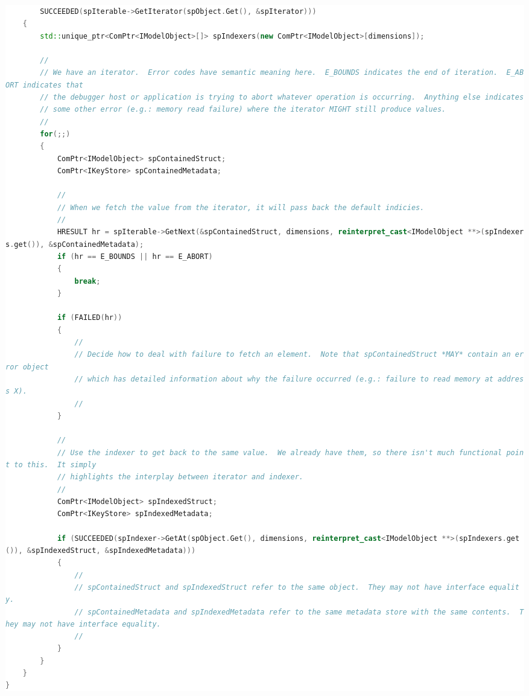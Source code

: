 ```cpp
        SUCCEEDED(spIterable->GetIterator(spObject.Get(), &spIterator)))
    {
        std::unique_ptr<ComPtr<IModelObject>[]> spIndexers(new ComPtr<IModelObject>[dimensions]);

        //
        // We have an iterator.  Error codes have semantic meaning here.  E_BOUNDS indicates the end of iteration.  E_ABORT indicates that
        // the debugger host or application is trying to abort whatever operation is occurring.  Anything else indicates
        // some other error (e.g.: memory read failure) where the iterator MIGHT still produce values.
        //
        for(;;)
        {
            ComPtr<IModelObject> spContainedStruct;
            ComPtr<IKeyStore> spContainedMetadata;

            //
            // When we fetch the value from the iterator, it will pass back the default indicies.
            //
            HRESULT hr = spIterable->GetNext(&spContainedStruct, dimensions, reinterpret_cast<IModelObject **>(spIndexers.get()), &spContainedMetadata);
            if (hr == E_BOUNDS || hr == E_ABORT)
            {
                break;
            }

            if (FAILED(hr))
            {
                //
                // Decide how to deal with failure to fetch an element.  Note that spContainedStruct *MAY* contain an error object
                // which has detailed information about why the failure occurred (e.g.: failure to read memory at address X).
                //
            }

            //
            // Use the indexer to get back to the same value.  We already have them, so there isn't much functional point to this.  It simply
            // highlights the interplay between iterator and indexer.
            //
            ComPtr<IModelObject> spIndexedStruct;
            ComPtr<IKeyStore> spIndexedMetadata;

            if (SUCCEEDED(spIndexer->GetAt(spObject.Get(), dimensions, reinterpret_cast<IModelObject **>(spIndexers.get()), &spIndexedStruct, &spIndexedMetadata)))
            {
                //
                // spContainedStruct and spIndexedStruct refer to the same object.  They may not have interface equality.
                // spContainedMetadata and spIndexedMetadata refer to the same metadata store with the same contents.  They may not have interface equality.
                //
            }
        }
    }
}
```
